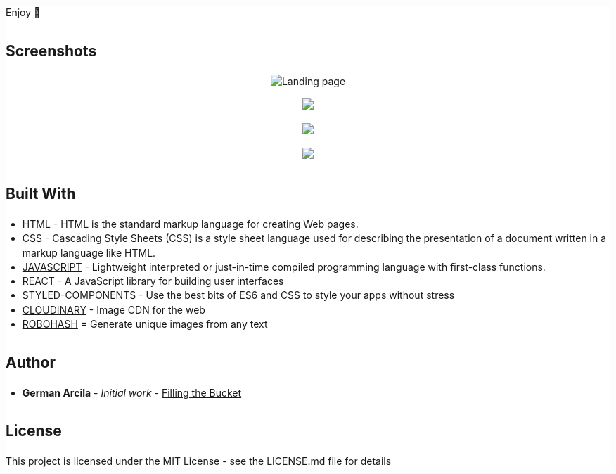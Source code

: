 Enjoy 🙂

## Screenshots

<p align="center">
<img src="https://res.cloudinary.com/garcila/image/upload/v1559052175/uot2/hw4/landing.jpg" alt='Landing page' />
</p>

<p align="center">
<img src="https://res.cloudinary.com/garcila/image/upload/v1559052186/uot2/hw4/choose.jpg" atl='Choose robot page' />

<p align="center">
<img src="https://res.cloudinary.com/garcila/image/upload/v1559052182/uot2/hw4/fight.jpg" atl='Fight page' />

<p align="center">
<img src="https://res.cloudinary.com/garcila/image/upload/v1559052178/uot2/hw4/win.jpg" atl='Fight page' />

## Built With

- [HTML](https://en.wikipedia.org/wiki/HTML) - HTML is the standard markup language for creating Web pages.
- [CSS](https://en.wikipedia.org/wiki/Cascading_Style_Sheets) - Cascading Style Sheets (CSS) is a style sheet language used for describing the presentation of a document written in a markup language like HTML.
- [JAVASCRIPT](https://developer.mozilla.org/en-US/docs/Web/JavaScript) - Lightweight interpreted or just-in-time compiled programming language with first-class functions.
- [REACT](https://reactjs.org/) - A JavaScript library for building user interfaces
- [STYLED-COMPONENTS](https://www.styled-components.com/) - Use the best bits of ES6 and CSS to style your apps without stress
- [CLOUDINARY](https://cloudinary.com/) - Image CDN for the web
- [ROBOHASH](https://robohash.org) = Generate unique images from any text

## Author

- **German Arcila** - _Initial work_ - [Filling the Bucket](https://garcila.github.io/)

## License

This project is licensed under the MIT License - see the [LICENSE.md](LICENSE.md) file for details

</body>
